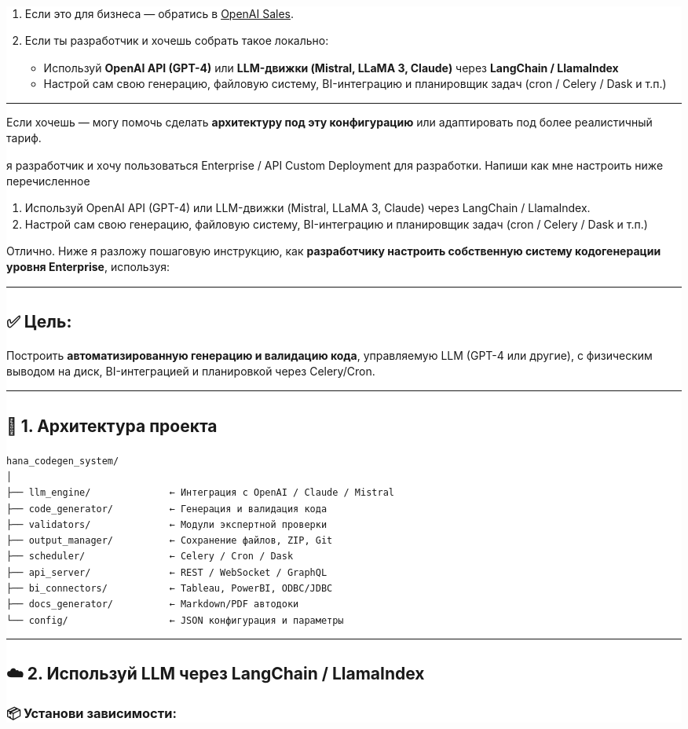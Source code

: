 1. Если это для бизнеса — обратись в [OpenAI Sales](https://openai.com/enterprise).
2. Если ты разработчик и хочешь собрать такое локально:

   * Используй **OpenAI API (GPT-4)** или **LLM-движки (Mistral, LLaMA 3, Claude)** через **LangChain / LlamaIndex**
   * Настрой сам свою генерацию, файловую систему, BI-интеграцию и планировщик задач (cron / Celery / Dask и т.п.)

---

Если хочешь — могу помочь сделать **архитектуру под эту конфигурацию** или адаптировать под более реалистичный тариф.

я разработчик и хочу пользоваться Enterprise / API Custom Deployment для разработки. Напиши как мне настроить ниже перечисленное 

1. Используй OpenAI API (GPT-4) или LLM-движки (Mistral, LLaMA 3, Claude) через LangChain / LlamaIndex.
2. Настрой сам свою генерацию, файловую систему, BI-интеграцию и планировщик задач (cron / Celery / Dask и т.п.)

Отлично. Ниже я разложу пошаговую инструкцию, как **разработчику настроить собственную систему кодогенерации уровня Enterprise**, используя:

---

## ✅ Цель:

Построить **автоматизированную генерацию и валидацию кода**, управляемую LLM (GPT-4 или другие), с физическим выводом на диск, BI-интеграцией и планировкой через Celery/Cron.

---

## 🔧 1. Архитектура проекта

```
hana_codegen_system/
│
├── llm_engine/              ← Интеграция с OpenAI / Claude / Mistral
├── code_generator/          ← Генерация и валидация кода
├── validators/              ← Модули экспертной проверки
├── output_manager/          ← Сохранение файлов, ZIP, Git
├── scheduler/               ← Celery / Cron / Dask
├── api_server/              ← REST / WebSocket / GraphQL
├── bi_connectors/           ← Tableau, PowerBI, ODBC/JDBC
├── docs_generator/          ← Markdown/PDF автодоки
└── config/                  ← JSON конфигурация и параметры
```

---

## ☁️ 2. Используй LLM через LangChain / LlamaIndex

### 📦 Установи зависимости:
